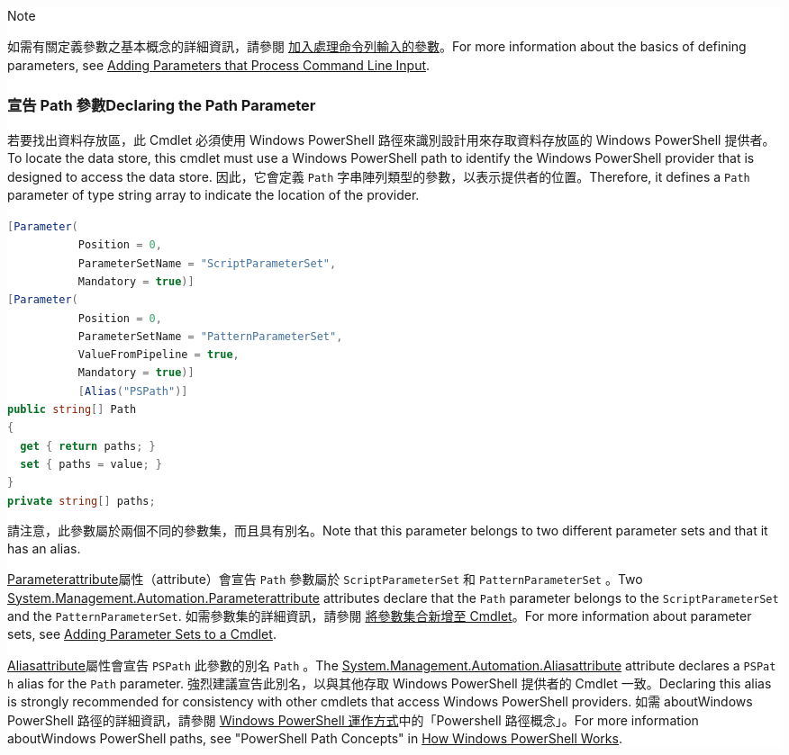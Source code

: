 > [!NOTE]
> <span data-ttu-id="dbd42-126">如需有關定義參數之基本概念的詳細資訊，請參閱 [加入處理命令列輸入的參數](./adding-parameters-that-process-command-line-input.md)。</span><span class="sxs-lookup"><span data-stu-id="dbd42-126">For more information about the basics of defining parameters, see [Adding Parameters that Process Command Line Input](./adding-parameters-that-process-command-line-input.md).</span></span>

### <a name="declaring-the-path-parameter"></a><span data-ttu-id="dbd42-127">宣告 Path 參數</span><span class="sxs-lookup"><span data-stu-id="dbd42-127">Declaring the Path Parameter</span></span>

<span data-ttu-id="dbd42-128">若要找出資料存放區，此 Cmdlet 必須使用 Windows PowerShell 路徑來識別設計用來存取資料存放區的 Windows PowerShell 提供者。</span><span class="sxs-lookup"><span data-stu-id="dbd42-128">To locate the data store, this cmdlet must use a Windows PowerShell path to identify the Windows PowerShell provider that is designed to access the data store.</span></span> <span data-ttu-id="dbd42-129">因此，它會定義 `Path` 字串陣列類型的參數，以表示提供者的位置。</span><span class="sxs-lookup"><span data-stu-id="dbd42-129">Therefore, it defines a `Path` parameter of type string array to indicate the location of the provider.</span></span>

```csharp
[Parameter(
           Position = 0,
           ParameterSetName = "ScriptParameterSet",
           Mandatory = true)]
[Parameter(
           Position = 0,
           ParameterSetName = "PatternParameterSet",
           ValueFromPipeline = true,
           Mandatory = true)]
           [Alias("PSPath")]
public string[] Path
{
  get { return paths; }
  set { paths = value; }
}
private string[] paths;
```

<span data-ttu-id="dbd42-130">請注意，此參數屬於兩個不同的參數集，而且具有別名。</span><span class="sxs-lookup"><span data-stu-id="dbd42-130">Note that this parameter belongs to two different parameter sets and that it has an alias.</span></span>

<span data-ttu-id="dbd42-131">[Parameterattribute](/dotnet/api/System.Management.Automation.ParameterAttribute)屬性（attribute）會宣告 `Path` 參數屬於 `ScriptParameterSet` 和 `PatternParameterSet` 。</span><span class="sxs-lookup"><span data-stu-id="dbd42-131">Two [System.Management.Automation.Parameterattribute](/dotnet/api/System.Management.Automation.ParameterAttribute) attributes declare that the `Path` parameter belongs to the `ScriptParameterSet` and the `PatternParameterSet`.</span></span> <span data-ttu-id="dbd42-132">如需參數集的詳細資訊，請參閱 [將參數集合新增至 Cmdlet](./adding-parameter-sets-to-a-cmdlet.md)。</span><span class="sxs-lookup"><span data-stu-id="dbd42-132">For more information about parameter sets, see [Adding Parameter Sets to a Cmdlet](./adding-parameter-sets-to-a-cmdlet.md).</span></span>

<span data-ttu-id="dbd42-133">[Aliasattribute](/dotnet/api/System.Management.Automation.AliasAttribute)屬性會宣告 `PSPath` 此參數的別名 `Path` 。</span><span class="sxs-lookup"><span data-stu-id="dbd42-133">The [System.Management.Automation.Aliasattribute](/dotnet/api/System.Management.Automation.AliasAttribute) attribute declares a `PSPath` alias for the `Path` parameter.</span></span> <span data-ttu-id="dbd42-134">強烈建議宣告此別名，以與其他存取 Windows PowerShell 提供者的 Cmdlet 一致。</span><span class="sxs-lookup"><span data-stu-id="dbd42-134">Declaring this alias is strongly recommended for consistency with other cmdlets that access Windows PowerShell providers.</span></span> <span data-ttu-id="dbd42-135">如需 aboutWindows PowerShell 路徑的詳細資訊，請參閱 [Windows PowerShell 運作方式](/previous-versions//ms714658(v=vs.85))中的「Powershell 路徑概念」。</span><span class="sxs-lookup"><span data-stu-id="dbd42-135">For more information aboutWindows PowerShell paths, see "PowerShell Path Concepts" in [How Windows PowerShell Works](/previous-versions//ms714658(v=vs.85)).</span></span>
